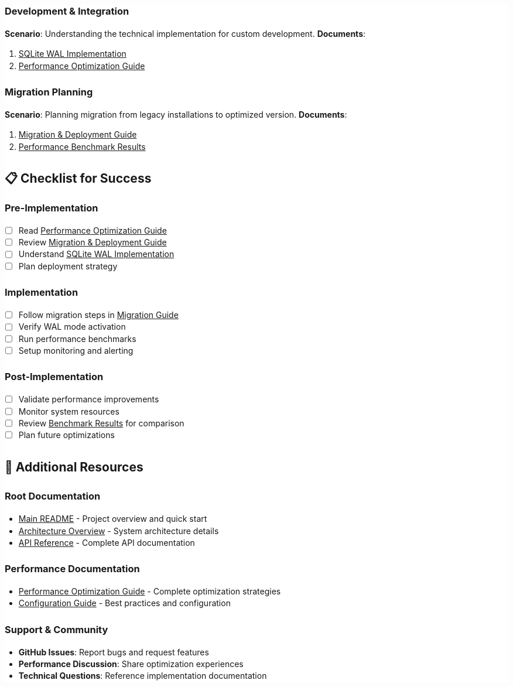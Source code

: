 ### Development & Integration
**Scenario**: Understanding the technical implementation for custom development.
**Documents**:
1. [SQLite WAL Implementation](technical/sqlite-wal-implementation.md)
2. [Performance Optimization Guide](performance/optimization-guide.md)

### Migration Planning
**Scenario**: Planning migration from legacy installations to optimized version.
**Documents**:
1. [Migration & Deployment Guide](guides/migration-deployment.md)
2. [Performance Benchmark Results](benchmarks/performance-results.md)

## 📋 Checklist for Success

### Pre-Implementation
- [ ] Read [Performance Optimization Guide](performance/optimization-guide.md)
- [ ] Review [Migration & Deployment Guide](guides/migration-deployment.md)
- [ ] Understand [SQLite WAL Implementation](technical/sqlite-wal-implementation.md)
- [ ] Plan deployment strategy

### Implementation
- [ ] Follow migration steps in [Migration Guide](guides/migration-deployment.md#step-by-step-migration)
- [ ] Verify WAL mode activation
- [ ] Run performance benchmarks
- [ ] Setup monitoring and alerting

### Post-Implementation
- [ ] Validate performance improvements
- [ ] Monitor system resources
- [ ] Review [Benchmark Results](benchmarks/performance-results.md) for comparison
- [ ] Plan future optimizations

## 🔧 Additional Resources

### Root Documentation
- [Main README](../README.md) - Project overview and quick start
- [Architecture Overview](technical/ARCHITECTURE.md) - System architecture details
- [API Reference](API_REFERENCE.md) - Complete API documentation

### Performance Documentation
- [Performance Optimization Guide](performance/optimization-guide.md) - Complete optimization strategies
- [Configuration Guide](performance/optimization-guide.md#best-practices) - Best practices and configuration

### Support & Community
- **GitHub Issues**: Report bugs and request features
- **Performance Discussion**: Share optimization experiences
- **Technical Questions**: Reference implementation documentation

